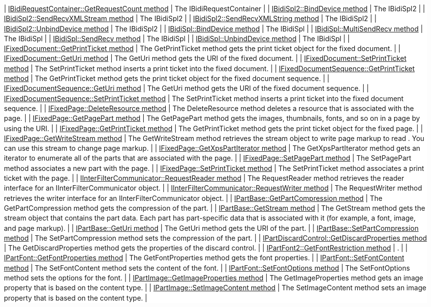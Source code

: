 | [IBidiRequestContainer::GetRequestCount method](..\bidispl\nf-bidispl-ibidirequestcontainer-getrequestcount.md) | The IBidiRequestContainer |
| [IBidiSpl2::BindDevice method](..\bidispl\nf-bidispl-ibidispl2-binddevice.md) | The IBidiSpl2 |
| [IBidiSpl2::SendRecvXMLStream method](..\bidispl\nf-bidispl-ibidispl2-sendrecvxmlstream.md) | The IBidiSpl2 |
| [IBidiSpl2::SendRecvXMLString method](..\bidispl\nf-bidispl-ibidispl2-sendrecvxmlstring.md) | The IBidiSpl2 |
| [IBidiSpl2::UnbindDevice method](..\bidispl\nf-bidispl-ibidispl2-unbinddevice.md) | The IBidiSpl2 |
| [IBidiSpl::BindDevice method](..\bidispl\nf-bidispl-ibidispl-binddevice.md) | The IBidiSpl |
| [IBidiSpl::MultiSendRecv method](..\bidispl\nf-bidispl-ibidispl-multisendrecv.md) | The IBidiSpl |
| [IBidiSpl::SendRecv method](..\bidispl\nf-bidispl-ibidispl-sendrecv.md) | The IBidiSpl |
| [IBidiSpl::UnbindDevice method](..\bidispl\nf-bidispl-ibidispl-unbinddevice.md) | The IBidiSpl |
| [IFixedDocument::GetPrintTicket method](..\filterpipeline\nf-filterpipeline-ifixeddocument-getprintticket.md) | The GetPrintTicket method gets the print ticket object for the fixed document. |
| [IFixedDocument::GetUri method](..\filterpipeline\nf-filterpipeline-ifixeddocument-geturi.md) | The GetUri method gets the URI of the fixed document. |
| [IFixedDocument::SetPrintTicket method](..\filterpipeline\nf-filterpipeline-ifixeddocument-setprintticket.md) | The SetPrintTicket method inserts a print ticket into the fixed document. |
| [IFixedDocumentSequence::GetPrintTicket method](..\filterpipeline\nf-filterpipeline-ifixeddocumentsequence-getprintticket.md) | The GetPrintTicket method gets the print ticket object for the fixed document sequence. |
| [IFixedDocumentSequence::GetUri method](..\filterpipeline\nf-filterpipeline-ifixeddocumentsequence-geturi.md) | The GetUri method gets the URI of the fixed document sequence. |
| [IFixedDocumentSequence::SetPrintTicket method](..\filterpipeline\nf-filterpipeline-ifixeddocumentsequence-setprintticket.md) | The SetPrintTicket method inserts a print ticket into the fixed document sequence. |
| [IFixedPage::DeleteResource method](..\filterpipeline\nf-filterpipeline-ifixedpage-deleteresource.md) | The DeleteResource method deletes a resource that is associated with the page. |
| [IFixedPage::GetPagePart method](..\filterpipeline\nf-filterpipeline-ifixedpage-getpagepart.md) | The GetPagePart method gets the images, thumbnails, fonts, and so on in a page by using the URI. |
| [IFixedPage::GetPrintTicket method](..\filterpipeline\nf-filterpipeline-ifixedpage-getprintticket.md) | The GetPrintTicket method gets the print ticket object for the fixed page. |
| [IFixedPage::GetWriteStream method](..\filterpipeline\nf-filterpipeline-ifixedpage-getwritestream.md) | The GetWriteStream method retrieves the stream object to write page markup to read . You can use this stream to change page markup. |
| [IFixedPage::GetXpsPartIterator method](..\filterpipeline\nf-filterpipeline-ifixedpage-getxpspartiterator.md) | The GetXpsPartIterator method gets an iterator to enumerate all of the parts that are associated with the page. |
| [IFixedPage::SetPagePart method](..\filterpipeline\nf-filterpipeline-ifixedpage-setpagepart.md) | The SetPagePart method associates a new part with the page. |
| [IFixedPage::SetPrintTicket method](..\filterpipeline\nf-filterpipeline-ifixedpage-setprintticket.md) | The SetPrintTicket method associates a print ticket with the page. |
| [IInterFilterCommunicator::RequestReader method](..\filterpipeline\nf-filterpipeline-iinterfiltercommunicator-requestreader.md) | The RequestReader method retrieves the reader interface for an IInterFilterCommunicator object. |
| [IInterFilterCommunicator::RequestWriter method](..\filterpipeline\nf-filterpipeline-iinterfiltercommunicator-requestwriter.md) | The RequestWriter method retrieves the writer interface for an IInterFilterCommunicator object. |
| [IPartBase::GetPartCompression method](..\filterpipeline\nf-filterpipeline-ipartbase-getpartcompression.md) | The GetPartCompression method gets the compression of the part. |
| [IPartBase::GetStream method](..\filterpipeline\nf-filterpipeline-ipartbase-getstream.md) | The GetStream method gets the stream object that contains the part data. Each part has part-specific data that is associated with it (for example, a font, image, and page markup). |
| [IPartBase::GetUri method](..\filterpipeline\nf-filterpipeline-ipartbase-geturi.md) | The GetUri method gets the URI of the part. |
| [IPartBase::SetPartCompression method](..\filterpipeline\nf-filterpipeline-ipartbase-setpartcompression.md) | The SetPartCompression method sets the compression of the part. |
| [IPartDiscardControl::GetDiscardProperties method](..\filterpipeline\nf-filterpipeline-ipartdiscardcontrol-getdiscardproperties.md) | The GetDiscardProperties method gets the properties of the discard control. |
| [IPartFont2::GetFontRestriction method](..\filterpipeline\nf-filterpipeline-ipartfont2-getfontrestriction.md) | . |
| [IPartFont::GetFontProperties method](..\filterpipeline\nf-filterpipeline-ipartfont-getfontproperties.md) | The GetFontProperties method gets the font properties. |
| [IPartFont::SetFontContent method](..\filterpipeline\nf-filterpipeline-ipartfont-setfontcontent.md) | The SetFontContent method sets the content of the font. |
| [IPartFont::SetFontOptions method](..\filterpipeline\nf-filterpipeline-ipartfont-setfontoptions.md) | The SetFontOptions method sets the options for the font. |
| [IPartImage::GetImageProperties method](..\filterpipeline\nf-filterpipeline-ipartimage-getimageproperties.md) | The GetImageProperties method gets an image property that is based on the content type. |
| [IPartImage::SetImageContent method](..\filterpipeline\nf-filterpipeline-ipartimage-setimagecontent.md) | The SetImageContent method sets an image property that is based on the content type. |
